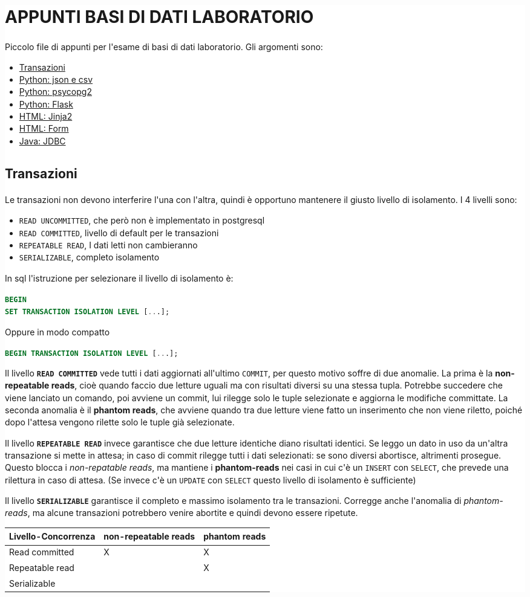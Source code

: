 # APPUNTI BASI DI DATI LABORATORIO

Piccolo file di appunti per l'esame di basi di dati laboratorio. Gli argomenti sono:

- [Transazioni](#transazioni)
- [Python: json e csv](#python-json-e-csv)
- [Python: psycopg2](#python-psycopg2)
- [Python: Flask](#python-flask)
- [HTML: Jinja2](#html-jinja2)
- [HTML: Form](#html-form)
- [Java: JDBC](#java-jdbc)

## Transazioni

Le transazioni non devono interferire l'una con l'altra, quindi è opportuno mantenere il giusto livello di isolamento. I 4 livelli sono:
- `READ UNCOMMITTED`, che però non è implementato in postgresql
- `READ COMMITTED`, livello di default per le transazioni
- `REPEATABLE READ`, I dati letti non cambieranno
- `SERIALIZABLE`, completo isolamento

In sql l'istruzione per selezionare il livello di isolamento è:

```SQL
BEGIN
SET TRANSACTION ISOLATION LEVEL [...];
```
Oppure in modo compatto
```SQL
BEGIN TRANSACTION ISOLATION LEVEL [...];
```

Il livello **__`READ COMMITTED`__** vede tutti i dati aggiornati all'ultimo `COMMIT`, per questo motivo soffre di due anomalie. La prima è la **non-repeatable reads**, cioè quando faccio due letture uguali ma con risultati diversi su una stessa tupla. Potrebbe succedere che viene lanciato un comando, poi avviene un commit, lui rilegge solo le tuple selezionate e aggiorna le modifiche committate.
La seconda anomalia è il **phantom reads**, che avviene quando tra due letture viene fatto un inserimento che non viene riletto, poiché dopo l'attesa vengono rilette solo le tuple già selezionate.

Il livello **__`REPEATABLE READ`__** invece garantisce che due letture identiche diano risultati identici. Se leggo un dato in uso da un'altra transazione si mette in attesa; in caso di commit rilegge tutti i dati selezionati: se sono diversi abortisce, altrimenti prosegue. Questo blocca i *non-repatable reads*, ma mantiene i **phantom-reads** nei casi in cui c'è un `INSERT` con `SELECT`, che prevede una rilettura in caso di attesa. (Se invece c'è un `UPDATE` con `SELECT` questo livello di isolamento è sufficiente)

Il livello **__`SERIALIZABLE`__** garantisce il completo e massimo isolamento tra le transazioni. Corregge anche l'anomalia di *phantom-reads*, ma alcune transazioni potrebbero venire abortite e quindi devono essere ripetute. 

Livello-Concorrenza | non-repeatable reads | phantom reads
--- | --- | ---
Read committed | X | X
Repeatable read | | X
Serializable | |
